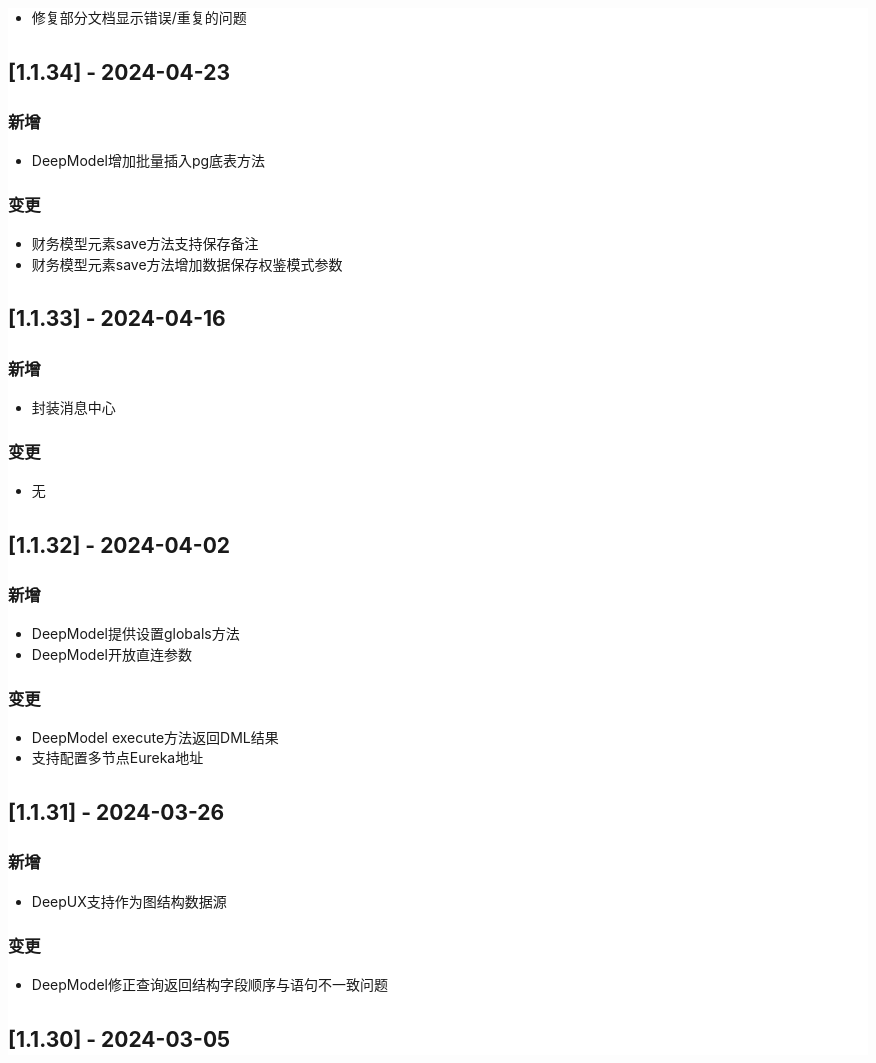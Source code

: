 * 修复部分文档显示错误/重复的问题


## [1.1.34] - 2024-04-23

### 新增

* DeepModel增加批量插入pg底表方法

### 变更

* 财务模型元素save方法支持保存备注
* 财务模型元素save方法增加数据保存权鉴模式参数


## [1.1.33] - 2024-04-16

### 新增

* 封装消息中心

### 变更

* 无


## [1.1.32] - 2024-04-02

### 新增

* DeepModel提供设置globals方法
* DeepModel开放直连参数

### 变更

* DeepModel execute方法返回DML结果
* 支持配置多节点Eureka地址


## [1.1.31] - 2024-03-26

### 新增

* DeepUX支持作为图结构数据源

### 变更

* DeepModel修正查询返回结构字段顺序与语句不一致问题


## [1.1.30] - 2024-03-05
